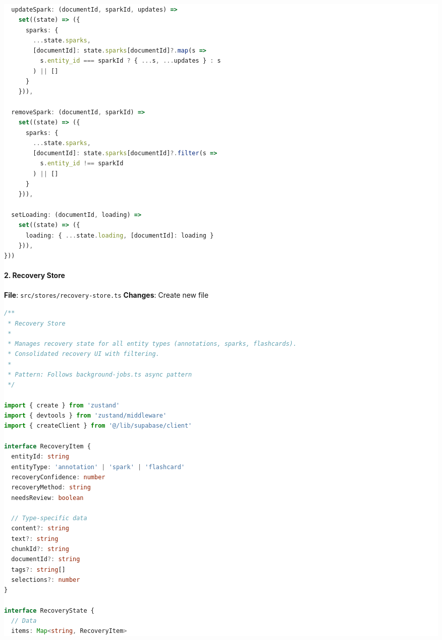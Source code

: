 ```typescript
  updateSpark: (documentId, sparkId, updates) =>
    set((state) => ({
      sparks: {
        ...state.sparks,
        [documentId]: state.sparks[documentId]?.map(s =>
          s.entity_id === sparkId ? { ...s, ...updates } : s
        ) || []
      }
    })),

  removeSpark: (documentId, sparkId) =>
    set((state) => ({
      sparks: {
        ...state.sparks,
        [documentId]: state.sparks[documentId]?.filter(s =>
          s.entity_id !== sparkId
        ) || []
      }
    })),

  setLoading: (documentId, loading) =>
    set((state) => ({
      loading: { ...state.loading, [documentId]: loading }
    })),
}))
```

#### 2. Recovery Store
**File**: `src/stores/recovery-store.ts`
**Changes**: Create new file

```typescript
/**
 * Recovery Store
 *
 * Manages recovery state for all entity types (annotations, sparks, flashcards).
 * Consolidated recovery UI with filtering.
 *
 * Pattern: Follows background-jobs.ts async pattern
 */

import { create } from 'zustand'
import { devtools } from 'zustand/middleware'
import { createClient } from '@/lib/supabase/client'

interface RecoveryItem {
  entityId: string
  entityType: 'annotation' | 'spark' | 'flashcard'
  recoveryConfidence: number
  recoveryMethod: string
  needsReview: boolean

  // Type-specific data
  content?: string
  text?: string
  chunkId?: string
  documentId?: string
  tags?: string[]
  selections?: number
}

interface RecoveryState {
  // Data
  items: Map<string, RecoveryItem>
```